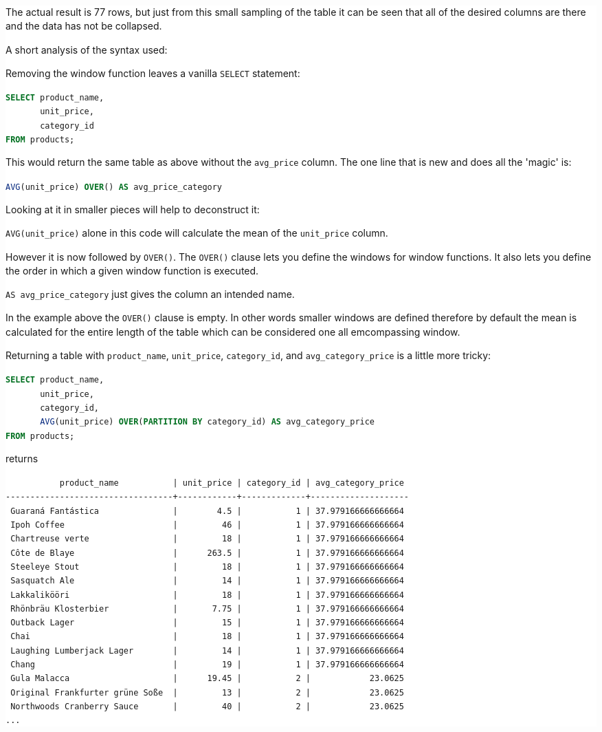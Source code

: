 The actual result is 77 rows, but just from this small sampling of the table it can be seen that all of the desired columns are there and the data has not be collapsed.  

A short analysis of the syntax used:

Removing the window function leaves a vanilla `SELECT` statement:

```sql
SELECT product_name, 
       unit_price, 
       category_id
FROM products;
``` 

This would return the same table as above without the `avg_price` column. The one line that is new and does all the 'magic' is:

```sql
AVG(unit_price) OVER() AS avg_price_category
``` 

Looking at it in smaller pieces will help to deconstruct it:

`AVG(unit_price)` alone in this code will calculate the mean of the `unit_price` column. 

However it is now followed by `OVER()`. The `OVER()` clause lets you define the windows for window functions. It also lets you define the order in which a given window function is executed.

`AS avg_price_category` just gives the column an intended name. 

In the example above the `OVER()` clause is empty. In other words smaller windows are defined therefore by default the mean is calculated for the entire length of the table which can be considered one all emcompassing window.

Returning a table with `product_name`, `unit_price`, `category_id`, and `avg_category_price` is a little more tricky:

```sql
SELECT product_name, 
       unit_price, 
       category_id, 
       AVG(unit_price) OVER(PARTITION BY category_id) AS avg_category_price
FROM products;
``` 

returns

```
           product_name           | unit_price | category_id | avg_category_price 
----------------------------------+------------+-------------+--------------------
 Guaraná Fantástica               |        4.5 |           1 | 37.979166666666664
 Ipoh Coffee                      |         46 |           1 | 37.979166666666664
 Chartreuse verte                 |         18 |           1 | 37.979166666666664
 Côte de Blaye                    |      263.5 |           1 | 37.979166666666664
 Steeleye Stout                   |         18 |           1 | 37.979166666666664
 Sasquatch Ale                    |         14 |           1 | 37.979166666666664
 Lakkalikööri                     |         18 |           1 | 37.979166666666664
 Rhönbräu Klosterbier             |       7.75 |           1 | 37.979166666666664
 Outback Lager                    |         15 |           1 | 37.979166666666664
 Chai                             |         18 |           1 | 37.979166666666664
 Laughing Lumberjack Lager        |         14 |           1 | 37.979166666666664
 Chang                            |         19 |           1 | 37.979166666666664
 Gula Malacca                     |      19.45 |           2 |            23.0625
 Original Frankfurter grüne Soße  |         13 |           2 |            23.0625
 Northwoods Cranberry Sauce       |         40 |           2 |            23.0625
...
``` 
